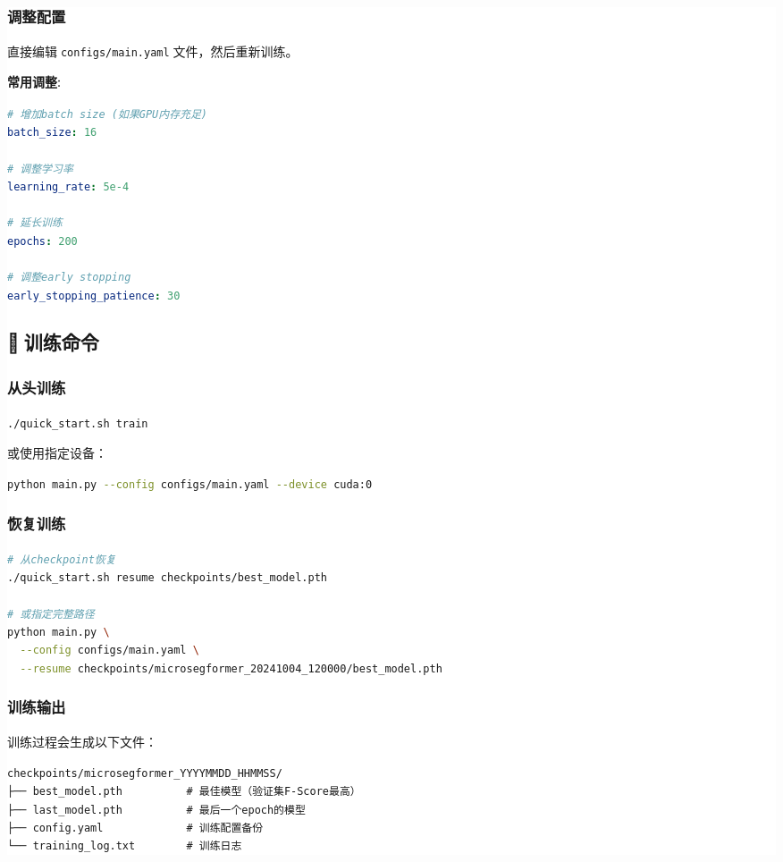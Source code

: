 ```yaml
```

### 调整配置

直接编辑 `configs/main.yaml` 文件，然后重新训练。

**常用调整**:
```yaml
# 增加batch size (如果GPU内存充足)
batch_size: 16

# 调整学习率
learning_rate: 5e-4

# 延长训练
epochs: 200

# 调整early stopping
early_stopping_patience: 30
```

## 🎯 训练命令

### 从头训练

```bash
./quick_start.sh train
```

或使用指定设备：
```bash
python main.py --config configs/main.yaml --device cuda:0
```

### 恢复训练

```bash
# 从checkpoint恢复
./quick_start.sh resume checkpoints/best_model.pth

# 或指定完整路径
python main.py \
  --config configs/main.yaml \
  --resume checkpoints/microsegformer_20241004_120000/best_model.pth
```

### 训练输出

训练过程会生成以下文件：

```
checkpoints/microsegformer_YYYYMMDD_HHMMSS/
├── best_model.pth          # 最佳模型（验证集F-Score最高）
├── last_model.pth          # 最后一个epoch的模型
├── config.yaml             # 训练配置备份
└── training_log.txt        # 训练日志
```
